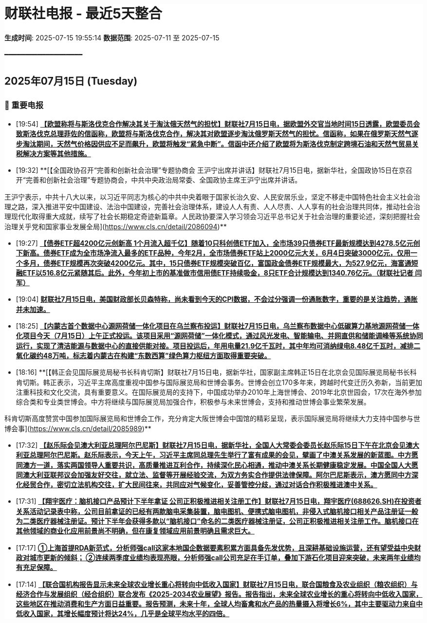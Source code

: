 # 财联社电报 - 最近5天整合

**生成时间**: 2025-07-15 19:55:14
**数据范围**: 2025-07-11 至 2025-07-15

━━━━━━━━━━━━━━━━━━━

## 2025年07月15日 (Tuesday)

### 🔴 重要电报


  - [19:54] **[【欧盟称将与斯洛伐克合作解决其关于淘汰俄天然气的担忧】财联社7月15日电，据欧盟外交官当地时间15日透露，欧盟委员会致斯洛伐克总理菲佐的信函称，欧盟将与斯洛伐克合作，解决其对欧盟逐步淘汰俄罗斯天然气的担忧。信函称，如果在俄罗斯天然气逐步淘汰期间，天然气价格因供应不足而飙升，欧盟将触发“紧急中断”。信函中还介绍了欧盟将为斯洛伐克制定跨境石油和天然气贸易关税解决方案等其他措施。](https://www.cls.cn/detail/2086124)**

  - [19:32] **[【全国政协召开“完善和创新社会治理”专题协商会 王沪宁出席并讲话】财联社7月15日电，据新华社，全国政协15日在京召开“完善和创新社会治理”专题协商会，中共中央政治局常委、全国政协主席王沪宁出席并讲话。

王沪宁表示，中共十八大以来，以习近平同志为核心的中共中央着眼于国家长治久安、人民安居乐业，坚定不移走中国特色社会主义社会治理之路，深入推进平安中国建设、法治中国建设，完善社会治理体系，建设人人有责、人人尽责、人人享有的社会治理共同体，推动社会治理现代化取得重大成就，续写了社会长期稳定奇迹新篇章。人民政协要深入学习领会习近平总书记关于社会治理的重要论述，深刻把握社会治理关乎党和国家事业发展全局](https://www.cls.cn/detail/2086094)**

  - [19:27] **[【债券ETF超4200亿元创新高 1个月流入超千亿】随着10只科创债ETF加入，全市场39只债券ETF最新规模达到4278.5亿元创下新高。债券ETF成为全市场净流入最多的ETF品种，今年2月，全市场债券ETF站上2000亿元大关，6月4日突破3000亿元，仅用一个多月，债券ETF规模再次突破4200亿元。其中，15只债券ETF规模突破百亿，富国政金债券ETF规模最大，为527.9亿元，海富通短融ETF以516.8亿元紧随其后。此外，今年初上市的基准做市信用债ETF持续吸金，8只ETF合计规模达到1340.76亿元。（财联社记者 闫军）](https://www.cls.cn/detail/2086086)**

  - [19:04] **[财联社7月15日电，美国财政部长贝森特称，尚未看到今天的CPI数据，不会过分强调一份通胀数字，重要的是关注趋势，通胀并未加速。](https://www.cls.cn/detail/2086056)**

  - [18:25] **[【内蒙古首个数据中心源网荷储一体化项目在乌兰察布投运】财联社7月15日电，乌兰察布数据中心低碳算力基地源网荷储一体化项目今天（7月15日）上午正式投运。该项目采用“源网荷储”一体化模式，通过风光发电、智能输电、并网直供和储能调峰等系统协同运行，实现了清洁能源与数据中心的直接供能对接。项目投运后，年用电量21.9亿千瓦时，其中年均可消纳绿电8.48亿千瓦时，减排二氧化碳约48万吨，标志着内蒙古在构建“东数西算”绿色算力枢纽方面取得重要突破。](https://www.cls.cn/detail/2085997)**

  - [18:16] **[【韩正会见国际展览局秘书长科肯切斯】财联社7月15日电，据新华社，国家副主席韩正15日在北京会见国际展览局秘书长科肯切斯。韩正表示，习近平主席高度重视中国参与国际展览局和世博会事务。世博会创立170多年来，跨越时代变迁历久弥新，当前更加注重科技和文化交流，具有重要意义。在国际展览局的支持下，中国成功举办2010年上海世博会、2019年北京世园会，17次在海外参加综合类和专业类世博会。中方将继续与国际展览局加强合作，积极参与未来世博会，支持和推动世博会事业繁荣发展。

科肯切斯高度赞赏中国参加国际展览局和世博会工作，充分肯定大阪世博会中国馆的精彩呈现，表示国际展览局将继续大力支持中国参与世博会事](https://www.cls.cn/detail/2085989)**

  - [17:32] **[【赵乐际会见澳大利亚总理阿尔巴尼斯】财联社7月15日电，据新华社，全国人大常委会委员长赵乐际15日下午在北京会见澳大利亚总理阿尔巴尼斯。赵乐际表示，今天上午，习近平主席同总理先生举行了富有成果的会见，擘画了中澳关系发展的新蓝图。中方愿同澳方一道，落实两国领导人重要共识，高质量推进互利合作，持续深化民心相通，推动中澳关系长期健康稳定发展。中国全国人大愿同澳大利亚联邦议会加强友好交往，就立法、监督等开展经验交流，为双方务实合作提供法律保障。阿尔巴尼斯表示，澳方愿同中方深化经贸合作，密切立法机构交往，扩大民间往来，共同应对气候变化，妥善管控分歧，通过对话合作积极推进澳中关系。](https://www.cls.cn/detail/2085915)**

  - [17:31] **[【翔宇医疗：脑机接口产品预计下半年拿证 公司正积极推进相关注册工作】财联社7月15日电，翔宇医疗(688626.SH)在投资者关系活动记录表中称，公司目前拿证的已经有两款脑电采集装置，脑电图机、便携式脑电图机，非侵入式脑机接口相关产品注册证一般为二类医疗器械注册证。预计下半年会获得多款以“脑机接口”命名的二类医疗器械注册证，公司正积极推进相关注册工作。脑机接口在其他领域的商业化应用前景尚不明确，但在康复领域应用前景明确且需求巨大。](https://www.cls.cn/detail/2085920)**

  - [17:17] **[①上海首提RDA新范式，分析师强call这家本地国企数据要素积累方面具备先发优势，且深耕基础设施运营，还有望受益中央财政对城市更新的倾斜；
②连续两季度业绩均表现亮眼，分析师强call公司充足在手订单，叠加下游石化项目迎来突破，未来两年业绩均有充足保障。](https://www.cls.cn/detail/2085758)**

  - [17:14] **[【联合国机构报告显示未来全球农业增长重心将转向中低收入国家】财联社7月15日电，联合国粮食及农业组织（粮农组织）与经济合作与发展组织（经合组织）联合发布《2025-2034农业展望》报告。报告指出，未来全球农业增长的重心将转向中低收入国家，这些地区在推动消费和生产方面日益重要。报告预测，未来十年，全球人均畜禽和水产品的热量摄入将增长6%，其中主要驱动力来自中低收入国家，其增长幅度预计将达24%，几乎是全球平均水平的四倍。](https://www.cls.cn/detail/2085854)**
